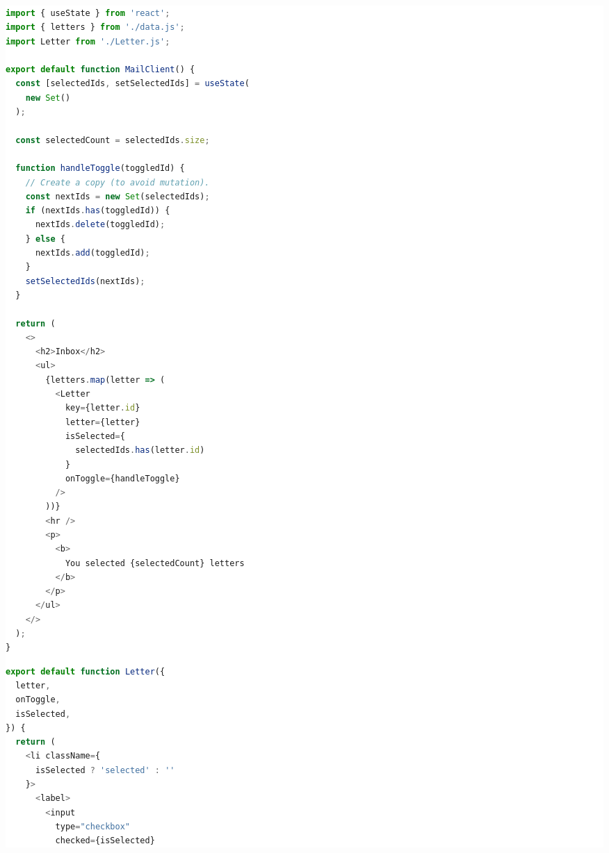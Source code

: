 <Sandpack>

```js src/App.js
import { useState } from 'react';
import { letters } from './data.js';
import Letter from './Letter.js';

export default function MailClient() {
  const [selectedIds, setSelectedIds] = useState(
    new Set()
  );

  const selectedCount = selectedIds.size;

  function handleToggle(toggledId) {
    // Create a copy (to avoid mutation).
    const nextIds = new Set(selectedIds);
    if (nextIds.has(toggledId)) {
      nextIds.delete(toggledId);
    } else {
      nextIds.add(toggledId);
    }
    setSelectedIds(nextIds);
  }

  return (
    <>
      <h2>Inbox</h2>
      <ul>
        {letters.map(letter => (
          <Letter
            key={letter.id}
            letter={letter}
            isSelected={
              selectedIds.has(letter.id)
            }
            onToggle={handleToggle}
          />
        ))}
        <hr />
        <p>
          <b>
            You selected {selectedCount} letters
          </b>
        </p>
      </ul>
    </>
  );
}
```

```js src/Letter.js
export default function Letter({
  letter,
  onToggle,
  isSelected,
}) {
  return (
    <li className={
      isSelected ? 'selected' : ''
    }>
      <label>
        <input
          type="checkbox"
          checked={isSelected}
```